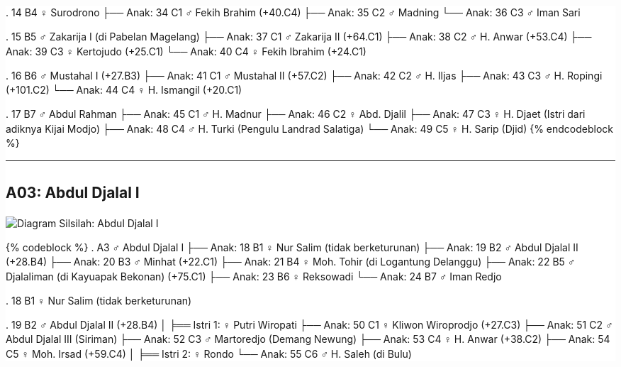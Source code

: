 . 14 B4 ♀ Surodrono
    ├── Anak: 34 C1 ♂ Fekih Brahim  (+40.C4)
    ├── Anak: 35 C2 ♂ Madning
    └── Anak: 36 C3 ♂ Iman Sari

. 15 B5 ♂ Zakarija I (di Pabelan Magelang)
    ├── Anak: 37 C1 ♂ Zakarija II   (+64.C1)
    ├── Anak: 38 C2 ♂ H. Anwar      (+53.C4)
    ├── Anak: 39 C3 ♀ Kertojudo     (+25.C1)
    └── Anak: 40 C4 ♀ Fekih Ibrahim (+24.C1)

. 16 B6 ♂ Mustahal I (+27.B3)
    ├── Anak: 41 C1 ♂ Mustahal II   (+57.C2)
    ├── Anak: 42 C2 ♂ H. Iljas
    ├── Anak: 43 C3 ♂ H. Ropingi    (+101.C2)
    └── Anak: 44 C4 ♀ H. Ismangil   (+20.C1)

. 17 B7 ♂ Abdul Rahman
    ├── Anak: 45 C1 ♂ H. Madnur
    ├── Anak: 46 C2 ♀ Abd. Djalil
    ├── Anak: 47 C3 ♀ H. Djaet (Istri dari adiknya Kijai Modjo)
    ├── Anak: 48 C4 ♂ H. Turki (Pengulu Landrad Salatiga)
    └── Anak: 49 C5 ♀ H. Sarip (Djid)
{% endcodeblock %}

-- -- --

<a name="A03"></a>

## A03: Abdul Djalal I

![Diagram Silsilah: Abdul Djalal I][A03]

{% codeblock %}
. A3 ♂ Abdul Djalal I
    ├── Anak: 18 B1 ♀ Nur Salim (tidak berketurunan)
    ├── Anak: 19 B2 ♂ Abdul Djalal II (+28.B4)
    ├── Anak: 20 B3 ♂ Minhat (+22.C1)
    ├── Anak: 21 B4 ♀ Moh. Tohir (di Logantung Delanggu)
    ├── Anak: 22 B5 ♂ Djalaliman (di Kayuapak Bekonan) (+75.C1)
    ├── Anak: 23 B6 ♀ Reksowadi
    └── Anak: 24 B7 ♂ Iman Redjo

. 18 B1 ♀ Nur Salim (tidak berketurunan)

. 19 B2 ♂ Abdul Djalal II (+28.B4)
    │
    ╞══ Istri 1: ♀ Putri Wiropati
    ├── Anak: 50 C1 ♀ Kliwon Wiroprodjo (+27.C3)
    ├── Anak: 51 C2 ♂ Abdul Djalal III (Siriman)
    ├── Anak: 52 C3 ♂ Martoredjo (Demang Newung)
    ├── Anak: 53 C4 ♀ H. Anwar (+38.C2)
    ├── Anak: 54 C5 ♀ Moh. Irsad (+59.C4)
    │
    ╞══ Istri 2: ♀ Rondo
    └── Anak: 55 C6 ♂ H. Saleh (di Bulu)
    

[//]: <> ( -- -- -- links below -- -- -- )
[nitimenggolo]: /posts/silsilah/nitimenggolo/nitimenggolo-colour.png
[lengkap]:      /posts/silsilah/nitimenggolo/nitimenggolo-lengkap-colour.png
[A01]:  /posts/silsilah/nitimenggolo/A01-somenggolo-i-colour.png
[A02]:  /posts/silsilah/nitimenggolo/A02-kartotaruno-colour.png
[A03]:  /posts/silsilah/nitimenggolo/A03-abdul-djalal-i-colour.png
[A04]:  /posts/silsilah/nitimenggolo/A04-surotaruno-colour.png
[A05]:  /posts/silsilah/nitimenggolo/A05-resosetiko-colour.png
[A06]:  /posts/silsilah/nitimenggolo/A06-ismangil-colour.png
[A07]:  /posts/silsilah/nitimenggolo/A07-murjadi-colour.png
[A09]:  /posts/silsilah/nitimenggolo/A09-somodrono-colour.png
[A10]:  /posts/silsilah/nitimenggolo/A10-khamdani-colour.png